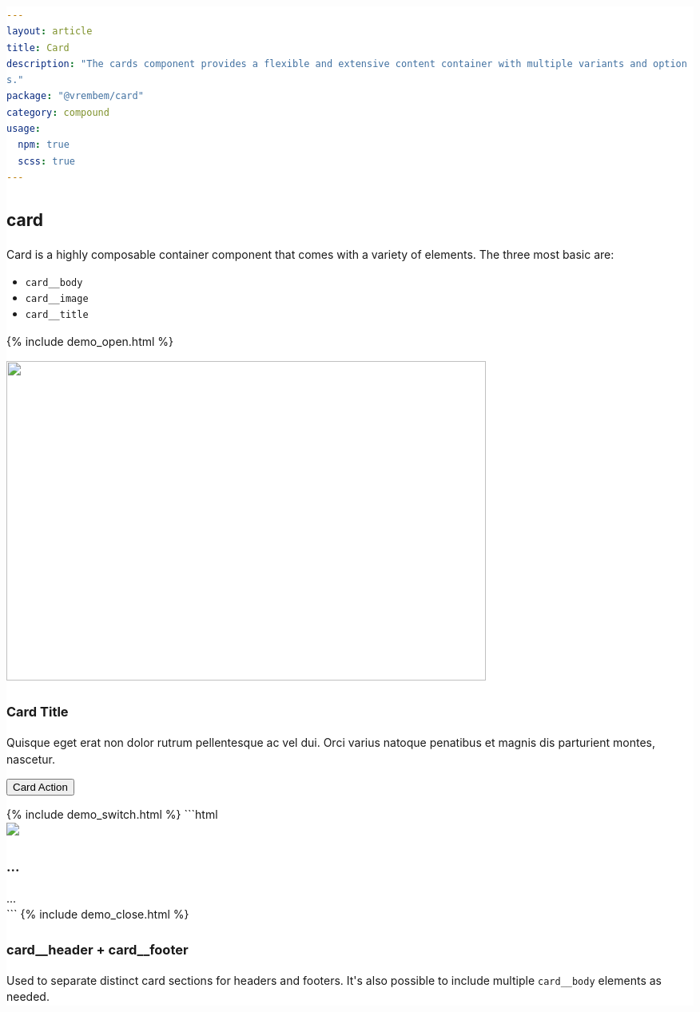 ```yaml
---
layout: article
title: Card
description: "The cards component provides a flexible and extensive content container with multiple variants and options."
package: "@vrembem/card"
category: compound
usage:
  npm: true
  scss: true
---
```


## card

Card is a highly composable container component that comes with a variety of elements. The three most basic are:

- `card__body`
- `card__image`
- `card__title`

{% include demo_open.html %}
<div class="card">
  <img src="https://picsum.photos/600/400/?random" class="card__image" width="600" height="400">
  <div class="card__body gap-y">
    <h3 class="card__title">Card Title</h3>
    <p>Quisque eget erat non dolor rutrum pellentesque ac vel dui. Orci varius natoque penatibus et magnis dis parturient montes, nascetur.</p>
    <p>
      <button class="button button_color_primary">Card Action</button>
    </p>
  </div>
</div>
{% include demo_switch.html %}
```html
<div class="card">
  <img class="card__image" src="..." />
  <div class="card__body">
    <h3 class="card__title">...</h3>
    ...
  </div>
</div>
```
{% include demo_close.html %}

### card__header + card__footer

Used to separate distinct card sections for headers and footers. It's also possible to include multiple `card__body` elements as needed.
